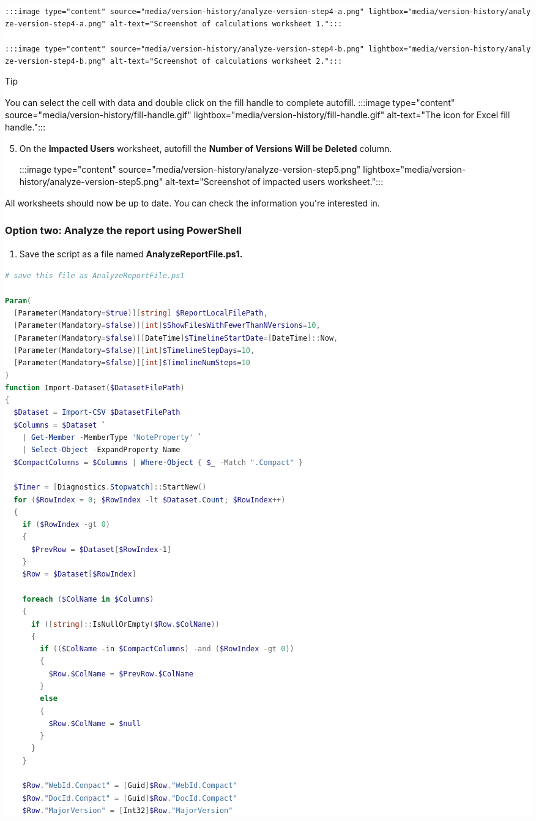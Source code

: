     :::image type="content" source="media/version-history/analyze-version-step4-a.png" lightbox="media/version-history/analyze-version-step4-a.png" alt-text="Screenshot of calculations worksheet 1.":::

    :::image type="content" source="media/version-history/analyze-version-step4-b.png" lightbox="media/version-history/analyze-version-step4-b.png" alt-text="Screenshot of calculations worksheet 2.":::
   
   > [!TIP]
   > You can select the cell with data and double click on the fill handle to complete autofill.
   > :::image type="content" source="media/version-history/fill-handle.gif" lightbox="media/version-history/fill-handle.gif" alt-text="The icon for Excel fill handle.":::
   
5. On the **Impacted Users** worksheet, autofill the **Number of Versions Will be Deleted** column.

    :::image type="content" source="media/version-history/analyze-version-step5.png" lightbox="media/version-history/analyze-version-step5.png" alt-text="Screenshot of impacted users worksheet.":::

All worksheets should now be up to date. You can check the information you're interested in.

### Option two: Analyze the report using PowerShell

1. Save the script as a file named **AnalyzeReportFile.ps1.**

```PowerShell
# save this file as AnalyzeReportFile.ps1

Param(
  [Parameter(Mandatory=$true)][string] $ReportLocalFilePath,
  [Parameter(Mandatory=$false)][int]$ShowFilesWithFewerThanNVersions=10,
  [Parameter(Mandatory=$false)][DateTime]$TimelineStartDate=[DateTime]::Now,
  [Parameter(Mandatory=$false)][int]$TimelineStepDays=10,
  [Parameter(Mandatory=$false)][int]$TimelineNumSteps=10
)
function Import-Dataset($DatasetFilePath)
{
  $Dataset = Import-CSV $DatasetFilePath
  $Columns = $Dataset `
    | Get-Member -MemberType 'NoteProperty' `
    | Select-Object -ExpandProperty Name
  $CompactColumns = $Columns | Where-Object { $_ -Match ".Compact" }
   
  $Timer = [Diagnostics.Stopwatch]::StartNew()
  for ($RowIndex = 0; $RowIndex -lt $Dataset.Count; $RowIndex++)
  {
    if ($RowIndex -gt 0)
    {
      $PrevRow = $Dataset[$RowIndex-1]
    }
    $Row = $Dataset[$RowIndex]
   
    foreach ($ColName in $Columns)
    {
      if ([string]::IsNullOrEmpty($Row.$ColName))
      {
        if (($ColName -in $CompactColumns) -and ($RowIndex -gt 0))
        {
          $Row.$ColName = $PrevRow.$ColName
        }
        else
        {
          $Row.$ColName = $null
        }
      }
    }
   
    $Row."WebId.Compact" = [Guid]$Row."WebId.Compact"
    $Row."DocId.Compact" = [Guid]$Row."DocId.Compact"
    $Row."MajorVersion" = [Int32]$Row."MajorVersion"
```